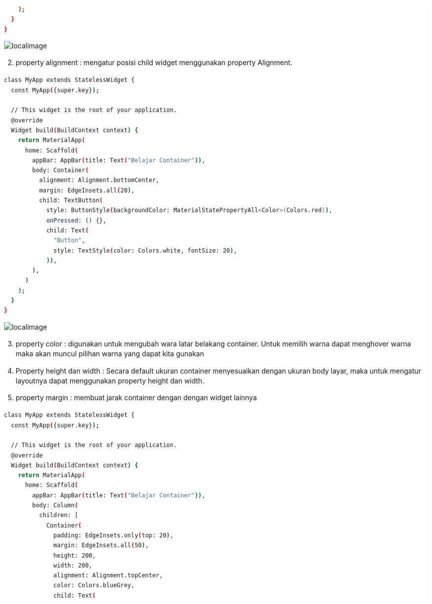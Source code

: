 ```sh
    );
  }
}
```

![localimage](/lib/imageLaporan/container_child.png)

2. property alignment : mengatur posisi child widget menggunakan property Alignment.

```sh
class MyApp extends StatelessWidget {
  const MyApp({super.key});

  // This widget is the root of your application.
  @override
  Widget build(BuildContext context) {
    return MaterialApp(
      home: Scaffold(
        appBar: AppBar(title: Text("Belajar Container")),
        body: Container(
          alignment: Alignment.bottomCenter,
          margin: EdgeInsets.all(20),
          child: TextButton(
            style: ButtonStyle(backgroundColor: MaterialStatePropertyAll<Color>(Colors.red)),
            onPressed: () {},
            child: Text(
              "Button",
              style: TextStyle(color: Colors.white, fontSize: 20),
            )),
        ),
      )
    );
  }
}
```

![localimage](/lib/imageLaporan/container_alignment.png)

3. property color : digunakan untuk mengubah wara latar belakang container. Untuk memilih warna dapat menghover warna maka akan muncul pilihan warna yang dapat kita gunakan

4. Property height dan width : Secara default ukuran container menyesuaikan dengan ukuran body layar, maka untuk mengatur layoutnya dapat menggunakan property height dan width.

5. property margin : membuat jarak container dengan dengan widget lainnya

```sh
class MyApp extends StatelessWidget {
  const MyApp({super.key});

  // This widget is the root of your application.
  @override
  Widget build(BuildContext context) {
    return MaterialApp(
      home: Scaffold(
        appBar: AppBar(title: Text("Belajar Container")),
        body: Column(
          children: [
            Container(
              padding: EdgeInsets.only(top: 20),
              margin: EdgeInsets.all(50),
              height: 200,
              width: 200,
              alignment: Alignment.topCenter,
              color: Colors.blueGrey,
              child: Text(
```